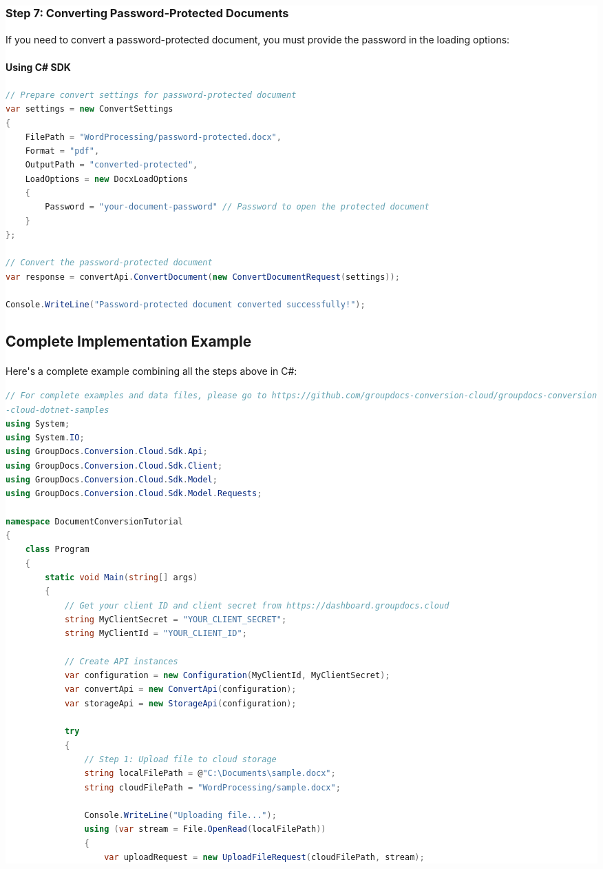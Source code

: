 ### Step 7: Converting Password-Protected Documents

If you need to convert a password-protected document, you must provide the password in the loading options:

#### Using C# SDK

```csharp
// Prepare convert settings for password-protected document
var settings = new ConvertSettings
{
    FilePath = "WordProcessing/password-protected.docx",
    Format = "pdf",
    OutputPath = "converted-protected",
    LoadOptions = new DocxLoadOptions
    {
        Password = "your-document-password" // Password to open the protected document
    }
};

// Convert the password-protected document
var response = convertApi.ConvertDocument(new ConvertDocumentRequest(settings));

Console.WriteLine("Password-protected document converted successfully!");
```

## Complete Implementation Example

Here's a complete example combining all the steps above in C#:

```csharp
// For complete examples and data files, please go to https://github.com/groupdocs-conversion-cloud/groupdocs-conversion-cloud-dotnet-samples
using System;
using System.IO;
using GroupDocs.Conversion.Cloud.Sdk.Api;
using GroupDocs.Conversion.Cloud.Sdk.Client;
using GroupDocs.Conversion.Cloud.Sdk.Model;
using GroupDocs.Conversion.Cloud.Sdk.Model.Requests;

namespace DocumentConversionTutorial
{
    class Program
    {
        static void Main(string[] args)
        {
            // Get your client ID and client secret from https://dashboard.groupdocs.cloud
            string MyClientSecret = "YOUR_CLIENT_SECRET";
            string MyClientId = "YOUR_CLIENT_ID";

            // Create API instances
            var configuration = new Configuration(MyClientId, MyClientSecret);
            var convertApi = new ConvertApi(configuration);
            var storageApi = new StorageApi(configuration);

            try
            {
                // Step 1: Upload file to cloud storage
                string localFilePath = @"C:\Documents\sample.docx";
                string cloudFilePath = "WordProcessing/sample.docx";
                
                Console.WriteLine("Uploading file...");
                using (var stream = File.OpenRead(localFilePath))
                {
                    var uploadRequest = new UploadFileRequest(cloudFilePath, stream);
```